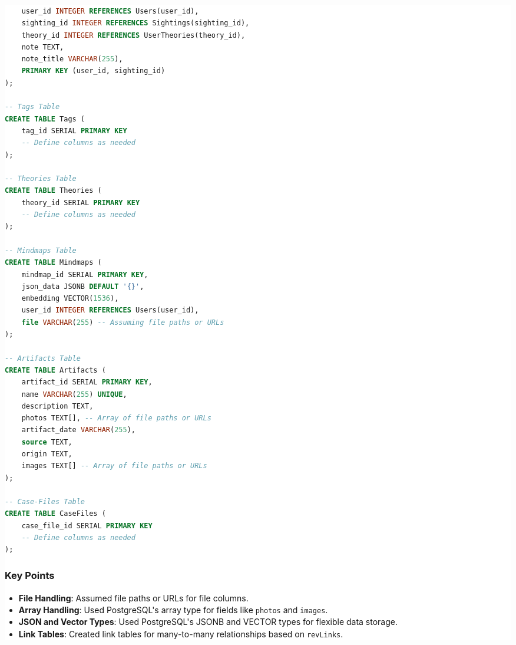 ```sql
    user_id INTEGER REFERENCES Users(user_id),
    sighting_id INTEGER REFERENCES Sightings(sighting_id),
    theory_id INTEGER REFERENCES UserTheories(theory_id),
    note TEXT,
    note_title VARCHAR(255),
    PRIMARY KEY (user_id, sighting_id)
);

-- Tags Table
CREATE TABLE Tags (
    tag_id SERIAL PRIMARY KEY
    -- Define columns as needed
);

-- Theories Table
CREATE TABLE Theories (
    theory_id SERIAL PRIMARY KEY
    -- Define columns as needed
);

-- Mindmaps Table
CREATE TABLE Mindmaps (
    mindmap_id SERIAL PRIMARY KEY,
    json_data JSONB DEFAULT '{}',
    embedding VECTOR(1536),
    user_id INTEGER REFERENCES Users(user_id),
    file VARCHAR(255) -- Assuming file paths or URLs
);

-- Artifacts Table
CREATE TABLE Artifacts (
    artifact_id SERIAL PRIMARY KEY,
    name VARCHAR(255) UNIQUE,
    description TEXT,
    photos TEXT[], -- Array of file paths or URLs
    artifact_date VARCHAR(255),
    source TEXT,
    origin TEXT,
    images TEXT[] -- Array of file paths or URLs
);

-- Case-Files Table
CREATE TABLE CaseFiles (
    case_file_id SERIAL PRIMARY KEY
    -- Define columns as needed
);
```

### Key Points
- **File Handling**: Assumed file paths or URLs for file columns.
- **Array Handling**: Used PostgreSQL's array type for fields like `photos` and `images`.
- **JSON and Vector Types**: Used PostgreSQL's JSONB and VECTOR types for flexible data storage.
- **Link Tables**: Created link tables for many-to-many relationships based on `revLinks`.
